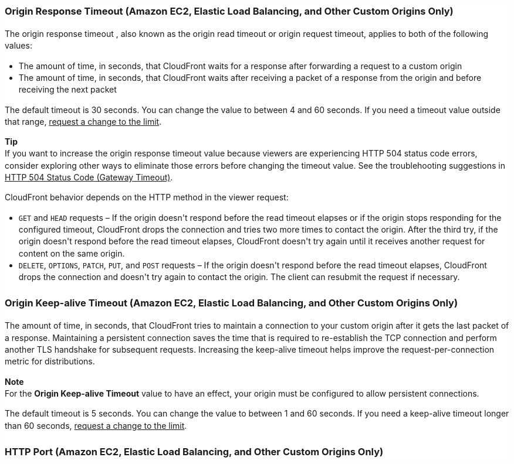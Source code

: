 ### Origin Response Timeout \(Amazon EC2, Elastic Load Balancing, and Other Custom Origins Only\)<a name="DownloadDistValuesOriginResponseTimeout"></a>

 The origin response timeout , also known as the origin read timeout or origin request timeout, applies to both of the following values:
+ The amount of time, in seconds, that CloudFront waits for a response after forwarding a request to a custom origin
+ The amount of time, in seconds, that CloudFront waits after receiving a packet of a response from the origin and before receiving the next packet

The default timeout is 30 seconds\. You can change the value to between 4 and 60 seconds\. If you need a timeout value outside that range, [request a change to the limit](https://console.aws.amazon.com/support/home?region=us-east-1#/case/create?issueType=service-limit-increase&limitType=service-code-cloudfront-distributions)\.

**Tip**  
If you want to increase the origin response timeout value because viewers are experiencing HTTP 504 status code errors, consider exploring other ways to eliminate those errors before changing the timeout value\. See the troublehooting suggestions in [HTTP 504 Status Code \(Gateway Timeout\)](http-504-gateway-timeout.md)\.

CloudFront behavior depends on the HTTP method in the viewer request:
+ `GET` and `HEAD` requests – If the origin doesn't respond before the read timeout elapses or if the origin stops responding for the configured timeout, CloudFront drops the connection and tries two more times to contact the origin\. After the third try, if the origin doesn't respond before the read timeout elapses, CloudFront doesn't try again until it receives another request for content on the same origin\.
+ `DELETE`, `OPTIONS`, `PATCH`, `PUT`, and `POST` requests – If the origin doesn't respond before the read timeout elapses, CloudFront drops the connection and doesn't try again to contact the origin\. The client can resubmit the request if necessary\.

### Origin Keep\-alive Timeout \(Amazon EC2, Elastic Load Balancing, and Other Custom Origins Only\)<a name="DownloadDistValuesOriginKeepaliveTimeout"></a>

The amount of time, in seconds, that CloudFront tries to maintain a connection to your custom origin after it gets the last packet of a response\. Maintaining a persistent connection saves the time that is required to re\-establish the TCP connection and perform another TLS handshake for subsequent requests\. Increasing the keep\-alive timeout helps improve the request\-per\-connection metric for distributions\.

**Note**  
For the **Origin Keep\-alive Timeout** value to have an effect, your origin must be configured to allow persistent connections\.

The default timeout is 5 seconds\. You can change the value to between 1 and 60 seconds\. If you need a keep\-alive timeout longer than 60 seconds, [request a change to the limit](https://console.aws.amazon.com/support/home?region=us-east-1#/case/create?issueType=service-limit-increase&limitType=service-code-cloudfront-distributions)\.

### HTTP Port \(Amazon EC2, Elastic Load Balancing, and Other Custom Origins Only\)<a name="DownloadDistValuesHTTPPort"></a>
